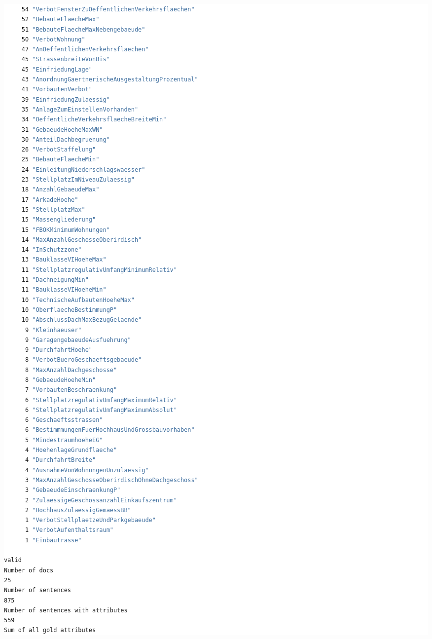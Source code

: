 ```bash
     54 "VerbotFensterZuOeffentlichenVerkehrsflaechen"
     52 "BebauteFlaecheMax"
     51 "BebauteFlaecheMaxNebengebaeude"
     50 "VerbotWohnung"
     47 "AnOeffentlichenVerkehrsflaechen"
     45 "StrassenbreiteVonBis"
     45 "EinfriedungLage"
     43 "AnordnungGaertnerischeAusgestaltungProzentual"
     41 "VorbautenVerbot"
     39 "EinfriedungZulaessig"
     35 "AnlageZumEinstellenVorhanden"
     34 "OeffentlicheVerkehrsflaecheBreiteMin"
     31 "GebaeudeHoeheMaxWN"
     30 "AnteilDachbegruenung"
     26 "VerbotStaffelung"
     25 "BebauteFlaecheMin"
     24 "EinleitungNiederschlagswaesser"
     23 "StellplatzImNiveauZulaessig"
     18 "AnzahlGebaeudeMax"
     17 "ArkadeHoehe"
     15 "StellplatzMax"
     15 "Massengliederung"
     15 "FBOKMinimumWohnungen"
     14 "MaxAnzahlGeschosseOberirdisch"
     14 "InSchutzzone"
     13 "BauklasseVIHoeheMax"
     11 "StellplatzregulativUmfangMinimumRelativ"
     11 "DachneigungMin"
     11 "BauklasseVIHoeheMin"
     10 "TechnischeAufbautenHoeheMax"
     10 "OberflaecheBestimmungP"
     10 "AbschlussDachMaxBezugGelaende"
      9 "Kleinhaeuser"
      9 "GaragengebaeudeAusfuehrung"
      9 "DurchfahrtHoehe"
      8 "VerbotBueroGeschaeftsgebaeude"
      8 "MaxAnzahlDachgeschosse"
      8 "GebaeudeHoeheMin"
      7 "VorbautenBeschraenkung"
      6 "StellplatzregulativUmfangMaximumRelativ"
      6 "StellplatzregulativUmfangMaximumAbsolut"
      6 "Geschaeftsstrassen"
      6 "BestimmmungenFuerHochhausUndGrossbauvorhaben"
      5 "MindestraumhoeheEG"
      4 "HoehenlageGrundflaeche"
      4 "DurchfahrtBreite"
      4 "AusnahmeVonWohnungenUnzulaessig"
      3 "MaxAnzahlGeschosseOberirdischOhneDachgeschoss"
      3 "GebaeudeEinschraenkungP"
      2 "ZulaessigeGeschossanzahlEinkaufszentrum"
      2 "HochhausZulaessigGemaessBB"
      1 "VerbotStellplaetzeUndParkgebaeude"
      1 "VerbotAufenthaltsraum"
      1 "Einbautrasse"

valid
Number of docs
25
Number of sentences
875
Number of sentences with attributes
559
Sum of all gold attributes
```